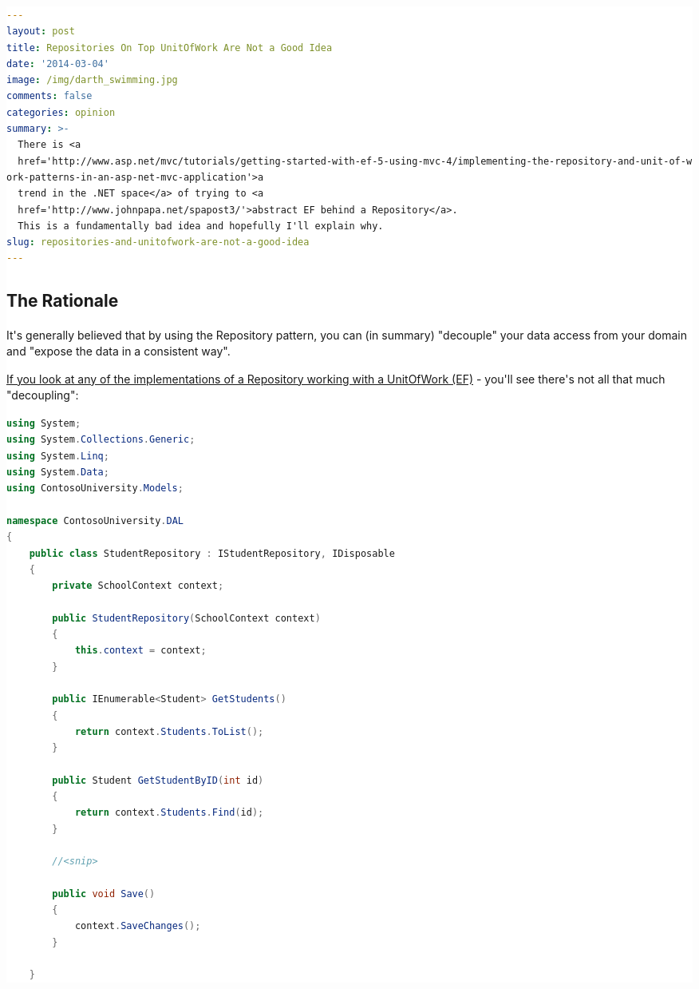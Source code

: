 ```yaml
---
layout: post
title: Repositories On Top UnitOfWork Are Not a Good Idea
date: '2014-03-04'
image: /img/darth_swimming.jpg
comments: false
categories: opinion
summary: >-
  There is <a
  href='http://www.asp.net/mvc/tutorials/getting-started-with-ef-5-using-mvc-4/implementing-the-repository-and-unit-of-work-patterns-in-an-asp-net-mvc-application'>a
  trend in the .NET space</a> of trying to <a
  href='http://www.johnpapa.net/spapost3/'>abstract EF behind a Repository</a>.
  This is a fundamentally bad idea and hopefully I'll explain why.
slug: repositories-and-unitofwork-are-not-a-good-idea
---
```


## The Rationale

It's generally believed that by using the Repository pattern, you can (in summary) "decouple" your data access from your domain and "expose the data in a consistent way". 

[If you look at any of the implementations of a Repository working with a UnitOfWork (EF)](http://www.asp.net/mvc/tutorials/getting-started-with-ef-5-using-mvc-4/implementing-the-repository-and-unit-of-work-patterns-in-an-asp-net-mvc-application) - you'll see there's not all that much "decoupling":

```csharp
using System;
using System.Collections.Generic;
using System.Linq;
using System.Data;
using ContosoUniversity.Models;

namespace ContosoUniversity.DAL
{
    public class StudentRepository : IStudentRepository, IDisposable
    {
        private SchoolContext context;

        public StudentRepository(SchoolContext context)
        {
            this.context = context;
        }

        public IEnumerable<Student> GetStudents()
        {
            return context.Students.ToList();
        }

        public Student GetStudentByID(int id)
        {
            return context.Students.Find(id);
        }

        //<snip>
        
        public void Save()
        {
            context.SaveChanges();
        }

    }
```